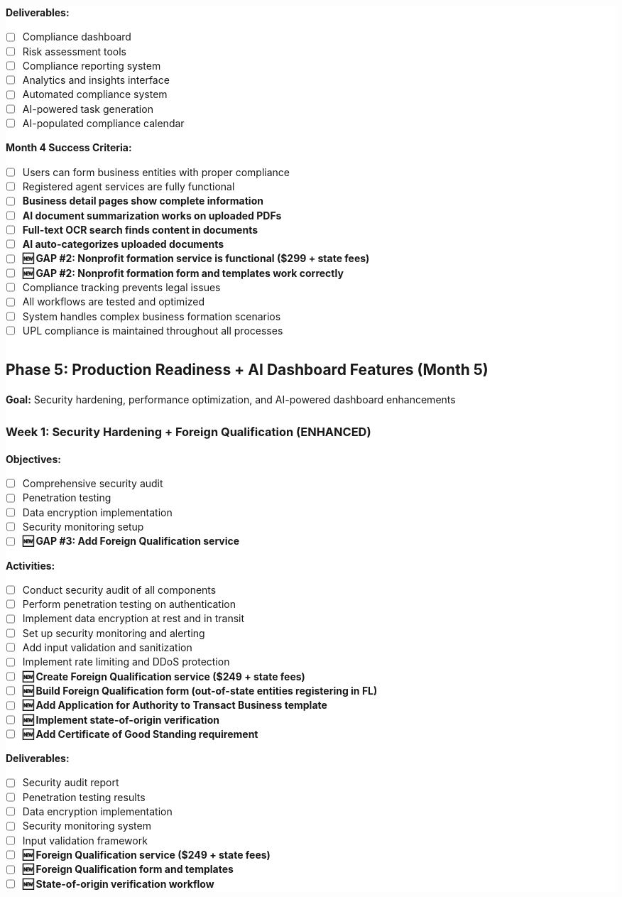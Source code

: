 **Deliverables:**
- [ ] Compliance dashboard
- [ ] Risk assessment tools
- [ ] Compliance reporting system
- [ ] Analytics and insights interface
- [ ] Automated compliance system
- [ ] AI-powered task generation
- [ ] AI-populated compliance calendar

**Month 4 Success Criteria:**
- [ ] Users can form business entities with proper compliance
- [ ] Registered agent services are fully functional
- [ ] **Business detail pages show complete information**
- [ ] **AI document summarization works on uploaded PDFs**
- [ ] **Full-text OCR search finds content in documents**
- [ ] **AI auto-categorizes uploaded documents**
- [ ] **🆕 GAP #2: Nonprofit formation service is functional ($299 + state fees)**
- [ ] **🆕 GAP #2: Nonprofit formation form and templates work correctly**
- [ ] Compliance tracking prevents legal issues
- [ ] All workflows are tested and optimized
- [ ] System handles complex business formation scenarios
- [ ] UPL compliance is maintained throughout all processes

## Phase 5: Production Readiness + AI Dashboard Features (Month 5)

**Goal:** Security hardening, performance optimization, and AI-powered dashboard enhancements

### Week 1: Security Hardening + Foreign Qualification (ENHANCED)
**Objectives:**
- [ ] Comprehensive security audit
- [ ] Penetration testing
- [ ] Data encryption implementation
- [ ] Security monitoring setup
- [ ] **🆕 GAP #3: Add Foreign Qualification service**

**Activities:**
- [ ] Conduct security audit of all components
- [ ] Perform penetration testing on authentication
- [ ] Implement data encryption at rest and in transit
- [ ] Set up security monitoring and alerting
- [ ] Add input validation and sanitization
- [ ] Implement rate limiting and DDoS protection
- [ ] **🆕 Create Foreign Qualification service ($249 + state fees)**
- [ ] **🆕 Build Foreign Qualification form (out-of-state entities registering in FL)**
- [ ] **🆕 Add Application for Authority to Transact Business template**
- [ ] **🆕 Implement state-of-origin verification**
- [ ] **🆕 Add Certificate of Good Standing requirement**

**Deliverables:**
- [ ] Security audit report
- [ ] Penetration testing results
- [ ] Data encryption implementation
- [ ] Security monitoring system
- [ ] Input validation framework
- [ ] **🆕 Foreign Qualification service ($249 + state fees)**
- [ ] **🆕 Foreign Qualification form and templates**
- [ ] **🆕 State-of-origin verification workflow**
